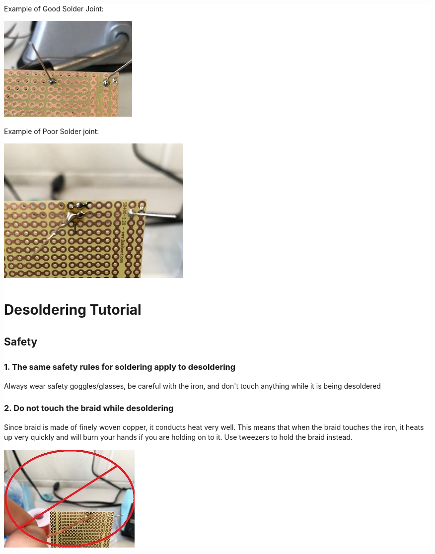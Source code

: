 Example of Good Solder Joint:

![Good solder joint](./images/IMG_0600C.jpg)

Example of Poor Solder joint:

![Poor solder joint](./images/IMG_0604C.jpg)

# Desoldering Tutorial
## Safety

### 1. The same safety rules for soldering apply to desoldering
Always wear safety goggles/glasses, be careful with the iron, and don't touch anything while it is being desoldered

### 2. Do not touch the braid while desoldering
Since braid is made of finely woven copper, it conducts heat very well. This means that when the braid touches the iron, it heats up very quickly and will burn your hands if you are holding on to it. Use tweezers to hold the braid instead.

![Do not touch braid with bare hands](./images/IMG_0606C.jpg)